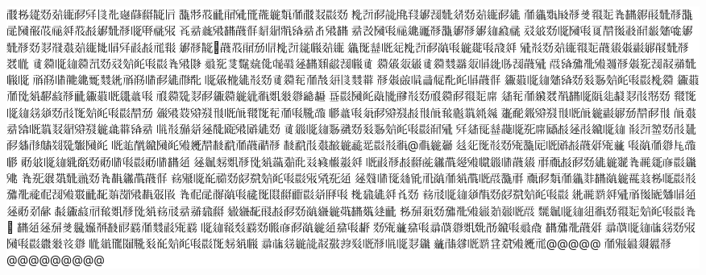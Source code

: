𗰘𗈪𗩱𘘣𘒂𗧺𘒣𗊂𗁅𘃚𗇐𗛧𘇂𘚶𗀰
𗖵𘜑𗚛𗟻𗷚𗋑𗍋𗝐𗫂𘘮𗗙𗰘𘏚𘟂𘘣
𗗧𗕸𘒣𘀍𗎮𗱀𗨮𗖌𘙇𗣬𘘣𘒂𗧺𘒣𗧓
𗗙𗪘𘚈𘉀𘃡𘝨𗘒𘎫𘑗𘂤𗥩𗷳𘙇𘃡𗖵
𗕑𗂧𘂀𗚉𗄊𗤶𗚛𗳒𗨮𘙇𘃡𗅉𘓓𗕪𗊛
𗀇𘝵𗔀𗋽𘂤𗞞𗢏𘔲𗤋𘜘𗌭𘝵𘂆𗋽𘂤
𘝵𗕼𗂧𘓐𗄊𗥓𗀩𘃡𗖵𗨮𘃡𗨮𗦻𗲌𗕪
𗶃𗤛𘘣𗅉𗂧𘓐𘓬𘕘𗍏𗹐𘋼𘔼𗼽𗃰𗨮
𘙇𘃡𘘣𘎪𘃪𘅍𘒂𗧺𗺌𗅁𗊂𘄩𗳒𗙏𗳳
𗨮𘃡𘚶𘴈𗞞𗚛𗷚𗉋𗄭𗗧𗕸𗦾𗆐𘒂𗧺
𗪘𗍊𗶠𗅋𗢵𗗧𗕸𘒣𘌽𘓐𗫂𗝠𘓐𗱸𗤶
𗋐𘃞𘘣𘒂𗧺𗘒𘎫𗞞𗨛𗏡𘝶𗦜𘕣𘙇𘃡
𘖑𗄻
𘝻𗩇𗅉𗦻𗩇𗕾𘘣𗶃𗼻𘍞𘓐𘟂𘑗𗋽𗂆
𘟠𗰆𘘤𘙧𗔛𗇈𗃡𗵡𗫻𘂤𘂶𘊄𗖌𗆐𘝻
𗩇𗏣𗢸𗧰𘝻𗩇𘙌𗵢𗢸𗅁𗥛𗄵𗖌𗞞𗋐
𘟀𗌭𗉮𘃛𗋚𘖗𘃡𗏡𗰆𗖌𘗠𗙼𘙇𗆐𗅉
𗙃𘋻𗄽𘋜𗥓𗀮𘙌𗣈𗙃𘋻𗄽𘒣𗧓𗰣𘜍
𗅉𗏣𗈶𗧓𘃞𘘣𘝻𗩇𗳱𗗙𘕕𗢶𗁅𘙌𗜈
𘃡𗏡𗑔𗅐𗰭𗏁𘜍𘍞𗅁𗞞𗢏
𗪨𗜪𗅉𗦻𗼽𗌭𘘣𘈫𘏉𗼻𘍞𘓐𘟂𗗧𗩇
𗪨𗜪𗗙𗌽𗾤𗯒𗑪𘃡𗟻𗪨𗜪𗅋𗨙𗔉𘓐
𗙔𗩇𘋩𘎪𘒣𗪨𗩇𗫂𗣼𗴀𘝦𗾟𗧁𗴮𘓈
𘞗𘟂𗂧𘍞𘑨𗡼𗟭𘃞𘘣𗙔𗩇𘒣𗘒𘎫𘟙
𗣫𗳱𗗙𗪲𘖑𘃦𘂤𗅉𘕜𗣊𘓆𘎪𗰓𘜕𘘣
𗳶𗭴𗅉𗦻𗣩𗤩𘘣𗸹𗭴𗼻𘍞𘓐𘟂𘕘𗉋
𗏹𗋽𗛲𗋾𗯹𗌹𗅋𗭍𗳶𗭴𗳱𗗙𘓐𗹠𘆒
𗄾𗔉𘓐𗤄𘒣𗋾𗯹𗳒𗌹𗭍𘆄𘟤𗜍𗤷𗦁
𗡶𘙰𗧀𗋾𗯹𗌹𗅋𗭍𗫂𘝶𗦜𗉋𘕘𘒣𗌹
𗭍𘅍𘝵𗌮𗅋𗜍𘏚𗤋𗋾𗯹𗫂𘗄𗜈𗌭𘝵
𗄼𘃞𗉝𗤫𗫻𘌎𗡅𗋽𗠰𗧓𘘣
𘝻𗨍𗅉𗦻𘏉𗚂𘘣𘈫𘏉𗼻𘍞𘓐𘟂𘋼𗋐
𗊂𗣫𗀔𗶠𗞝𗅉𗯩𘟙𗡙𗳒𗫻𗸹𗫔𗅉𗦻
𘋺𗕸𗶩𘘣𗸹𘏸𘒣𗾶𗰔𘝗𘋨𘋩𘙡𗂧𘍞
𗅋𗑩𘌜𗫔𗂧𘍞𗋚𗫩𘕘𘋠𘔮𗗙𗞞𘈔𘃡
𘋠𘔮𘃸𘅍𘂝𗫂𗈋𗴲𘟂𘃞𗴀@𗳅𗫂𘅟
𗫴𗢬𗍊𘃞𘘣𗋕𗖵𗠇𗅋𗠰𗳒𗞞𗏋𗋕𗿳
𘓐𘌽𗗙𗧁𗹭𘆒𗄾
𘑲𗤛𗅉𗦻𗿄𘙾𘘣𘑲𗄽𘓐𘟂𘑲𗄽𘂤𗬀
𗫻𗥑𘊐𘝦𘃡𗌽𗾤𗟔𘄽𘆝𗡮𗱢𗍰𘀟𗤶
𗅋𘄩𘃡𗳒𘇂𗐯𗫡𗶹𗫸𗋚𗆮𗨍𗄽𗞞𗨛
𗘻𗙥𗳒𘒣𘘣𗧓𗫂𘃂𘑗𗵚𗧯𗇋𘟂𗫈𗊭
𘑗𗯩𗪇𗶷𘙇𘞓𘘣𘑗𘋟𗫡𗶹𗞞𗢏
𗐾𗌅𗅉𘍑𗙢𘘣𘊴𗰂𗼻𘍞𘓐𘟂𗊖𗊓𗯩𗬀
𗫻𗽮𗄽𗍁𗦳𘓣𗘶𘌽𗗙𗾤𗶹𗅋𘟀𗖵𗘻
𗙥𘒣𘘮𗗙𗪘𘎳𘂤𘌽𗫂𗵃𗑠𗈪𗅲𘟂𘃞
𗉮𘃛𗈇𗳃𗖌𗋚𘋮𗟻𘕿𘐆𗖸𗋽𘋟𗡞𗁞
𘑗𗳃𗕑𗰧𘌽𘓐𗲈𗍊𗂸𘇂𗠁𘟂𗤫𗶚𘓐
𗈲𗲠𗧓𗤶𘍐𘘣
𗐾𗘼𗅉𗦻𗤩𘌈𘘣𘊴𗰂𗼻𘍞𘓐𘟂
𗣈𗵚𗴿𗤶𗋐𗙃𗍏𗺁𗽘𗅁𗬀𗫻𘑲𘄱𗺺
𘓁𗪨𗑪𗘺𘆄𘝦𘃡𗌽𗾤𗐾𗘼𘝵𗙼𗲠𘇂
𗿝𗿼𘕿𘈨𗳒𘒣𘘣𘌽𗿼𗫂𗚠𘂤𗜦𗬁𗟻
𗈪𗉘𗳢𘘣𗉮𘃛𗋚𗦎𘖊𘅙𗅋𘟀
𘙦𗥑𗅉𗦻𗫲𗴀𘘣𗘒𘎫𗼻𘍞𘓐𘟂𘑗𘴈
𘂤𗬀𗫻𗉘𘝨𗼑𗿍𘃣𘂜𗟲𗵫𗗙𘙌𘄩𗋕𗵫
𗅉𗦻𗳷𘇹𗵫𘘣𗅢𗇋𘒣𘌽𗫂𗬀𗱣𘓐𘓄
𘘣𗋕𗿳𗱣𘓐𗕛𗜠𗧁𘝦𘈃𘍳𗫔𘓐𘟠𘇒
𘂤𗉮𘃛𗞞𗏋
𗕛𗜠𗅉𗦻𗑙𗣩𘘣𗊛𗂧𘓐𘟂𗫦𗾟𘝞𗧁
𗄻𗥤𗍠𗂋𗹠𘈫𘍑𗼻𘍞𘓐𘟂𗭴𘊐𗾤𗆐
𗕛𗑙𗣩𗫂𘀍𘗠𗯴𗐽𗸦𗅋𘃡𗄼𗅉𘎪𗫈
𗿳𗰜𗧘𗅋𗴿𘞌𘅣𗋚𗫩𗙏@@@@@
𗗙𗋂𗩨𗤓𗪀𘃡@@@@@@@@@